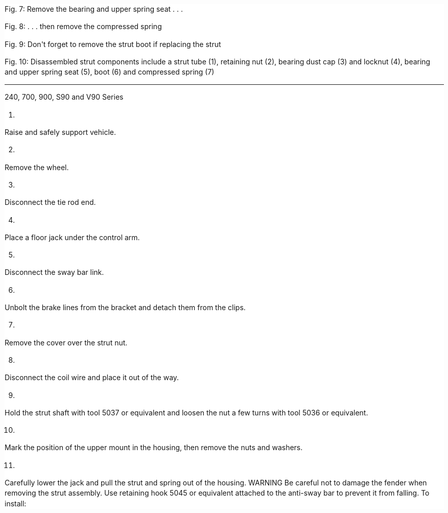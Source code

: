 Fig. 7: Remove the bearing and upper spring seat . . .

Fig. 8: . . . then remove the compressed spring

Fig. 9: Don't forget to remove the strut boot if replacing the
strut

Fig. 10: Disassembled strut components include a strut tube
(1), retaining nut (2), bearing dust cap (3) and locknut (4),
bearing and upper spring seat (5), boot (6) and compressed
spring (7)

---

240, 700, 900, S90 and V90 Series

1.

Raise and safely support vehicle.

2.

Remove the wheel.

3.

Disconnect the tie rod end.

4.

Place a floor jack under the control arm.

5.

Disconnect the sway bar link.

6.

Unbolt the brake lines from the bracket and detach them from the clips.

7.

Remove the cover over the strut nut.

8.

Disconnect the coil wire and place it out of the way.

9.

Hold the strut shaft with tool 5037 or equivalent and loosen the nut a few turns with tool 5036 or equivalent.

10.

Mark the position of the upper mount in the housing, then remove the nuts and washers.

11.

Carefully lower the jack and pull the strut and spring out of the housing.
WARNING
Be careful not to damage the fender when removing the strut assembly. Use retaining hook 5045 or equivalent attached to the anti-sway bar to prevent it from falling.
To install:
